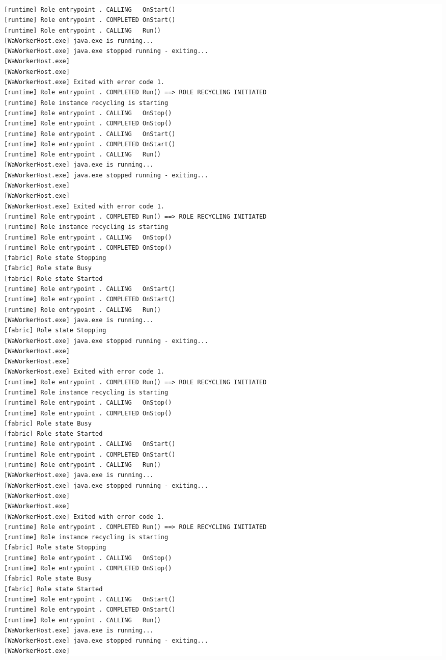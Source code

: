 ```
[runtime] Role entrypoint . CALLING   OnStart()
[runtime] Role entrypoint . COMPLETED OnStart()
[runtime] Role entrypoint . CALLING   Run()
[WaWorkerHost.exe] java.exe is running...
[WaWorkerHost.exe] java.exe stopped running - exiting...
[WaWorkerHost.exe] 
[WaWorkerHost.exe] 
[WaWorkerHost.exe] Exited with error code 1.
[runtime] Role entrypoint . COMPLETED Run() ==> ROLE RECYCLING INITIATED
[runtime] Role instance recycling is starting
[runtime] Role entrypoint . CALLING   OnStop()
[runtime] Role entrypoint . COMPLETED OnStop()
[runtime] Role entrypoint . CALLING   OnStart()
[runtime] Role entrypoint . COMPLETED OnStart()
[runtime] Role entrypoint . CALLING   Run()
[WaWorkerHost.exe] java.exe is running...
[WaWorkerHost.exe] java.exe stopped running - exiting...
[WaWorkerHost.exe] 
[WaWorkerHost.exe] 
[WaWorkerHost.exe] Exited with error code 1.
[runtime] Role entrypoint . COMPLETED Run() ==> ROLE RECYCLING INITIATED
[runtime] Role instance recycling is starting
[runtime] Role entrypoint . CALLING   OnStop()
[runtime] Role entrypoint . COMPLETED OnStop()
[fabric] Role state Stopping
[fabric] Role state Busy
[fabric] Role state Started
[runtime] Role entrypoint . CALLING   OnStart()
[runtime] Role entrypoint . COMPLETED OnStart()
[runtime] Role entrypoint . CALLING   Run()
[WaWorkerHost.exe] java.exe is running...
[fabric] Role state Stopping
[WaWorkerHost.exe] java.exe stopped running - exiting...
[WaWorkerHost.exe] 
[WaWorkerHost.exe] 
[WaWorkerHost.exe] Exited with error code 1.
[runtime] Role entrypoint . COMPLETED Run() ==> ROLE RECYCLING INITIATED
[runtime] Role instance recycling is starting
[runtime] Role entrypoint . CALLING   OnStop()
[runtime] Role entrypoint . COMPLETED OnStop()
[fabric] Role state Busy
[fabric] Role state Started
[runtime] Role entrypoint . CALLING   OnStart()
[runtime] Role entrypoint . COMPLETED OnStart()
[runtime] Role entrypoint . CALLING   Run()
[WaWorkerHost.exe] java.exe is running...
[WaWorkerHost.exe] java.exe stopped running - exiting...
[WaWorkerHost.exe] 
[WaWorkerHost.exe] 
[WaWorkerHost.exe] Exited with error code 1.
[runtime] Role entrypoint . COMPLETED Run() ==> ROLE RECYCLING INITIATED
[runtime] Role instance recycling is starting
[fabric] Role state Stopping
[runtime] Role entrypoint . CALLING   OnStop()
[runtime] Role entrypoint . COMPLETED OnStop()
[fabric] Role state Busy
[fabric] Role state Started
[runtime] Role entrypoint . CALLING   OnStart()
[runtime] Role entrypoint . COMPLETED OnStart()
[runtime] Role entrypoint . CALLING   Run()
[WaWorkerHost.exe] java.exe is running...
[WaWorkerHost.exe] java.exe stopped running - exiting...
[WaWorkerHost.exe] 
```